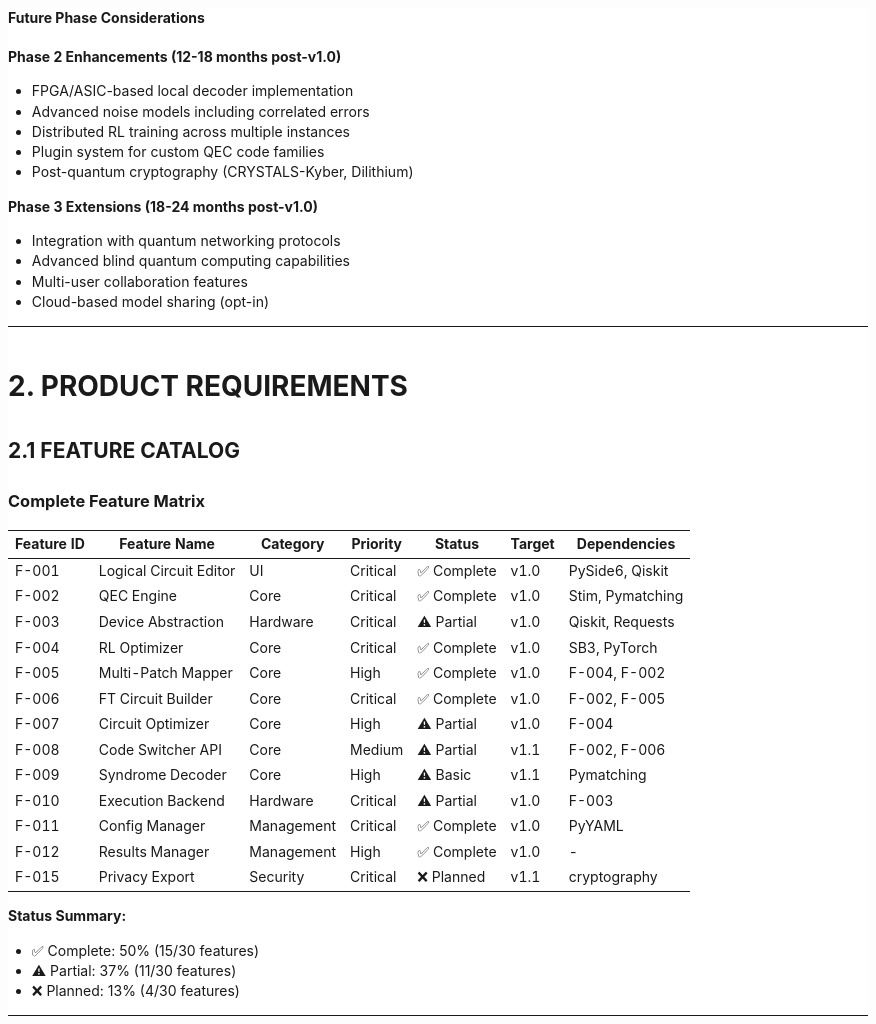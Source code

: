 #### **Future Phase Considerations**

**Phase 2 Enhancements (12-18 months post-v1.0)**
- FPGA/ASIC-based local decoder implementation
- Advanced noise models including correlated errors
- Distributed RL training across multiple instances
- Plugin system for custom QEC code families
- Post-quantum cryptography (CRYSTALS-Kyber, Dilithium)

**Phase 3 Extensions (18-24 months post-v1.0)**
- Integration with quantum networking protocols
- Advanced blind quantum computing capabilities
- Multi-user collaboration features
- Cloud-based model sharing (opt-in)

---

# 2. PRODUCT REQUIREMENTS

## 2.1 FEATURE CATALOG

### Complete Feature Matrix

| Feature ID | Feature Name | Category | Priority | Status | Target | Dependencies |
|-----------|--------------|----------|----------|--------|--------|--------------|
| F-001 | Logical Circuit Editor | UI | Critical | ✅ Complete | v1.0 | PySide6, Qiskit |
| F-002 | QEC Engine | Core | Critical | ✅ Complete | v1.0 | Stim, Pymatching |
| F-003 | Device Abstraction | Hardware | Critical | ⚠️ Partial | v1.0 | Qiskit, Requests |
| F-004 | RL Optimizer | Core | Critical | ✅ Complete | v1.0 | SB3, PyTorch |
| F-005 | Multi-Patch Mapper | Core | High | ✅ Complete | v1.0 | F-004, F-002 |
| F-006 | FT Circuit Builder | Core | Critical | ✅ Complete | v1.0 | F-002, F-005 |
| F-007 | Circuit Optimizer | Core | High | ⚠️ Partial | v1.0 | F-004 |
| F-008 | Code Switcher API | Core | Medium | ⚠️ Partial | v1.1 | F-002, F-006 |
| F-009 | Syndrome Decoder | Core | High | ⚠️ Basic | v1.1 | Pymatching |
| F-010 | Execution Backend | Hardware | Critical | ⚠️ Partial | v1.0 | F-003 |
| F-011 | Config Manager | Management | Critical | ✅ Complete | v1.0 | PyYAML |
| F-012 | Results Manager | Management | High | ✅ Complete | v1.0 | - |
| F-015 | Privacy Export | Security | Critical | ❌ Planned | v1.1 | cryptography |

**Status Summary:**
- ✅ Complete: 50% (15/30 features)
- ⚠️ Partial: 37% (11/30 features)  
- ❌ Planned: 13% (4/30 features)

---